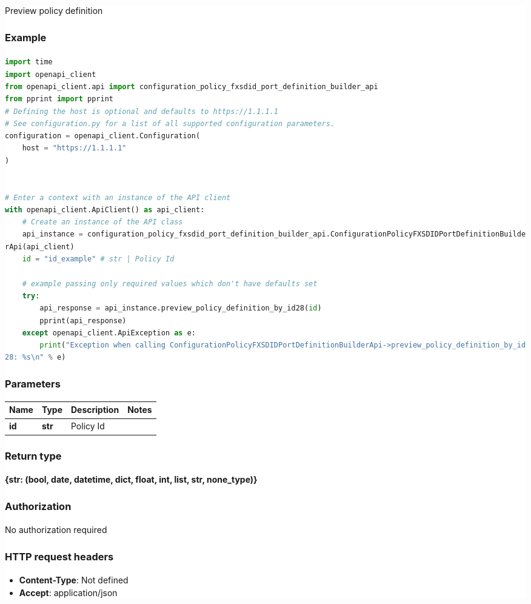 

Preview policy definition

### Example


```python
import time
import openapi_client
from openapi_client.api import configuration_policy_fxsdid_port_definition_builder_api
from pprint import pprint
# Defining the host is optional and defaults to https://1.1.1.1
# See configuration.py for a list of all supported configuration parameters.
configuration = openapi_client.Configuration(
    host = "https://1.1.1.1"
)


# Enter a context with an instance of the API client
with openapi_client.ApiClient() as api_client:
    # Create an instance of the API class
    api_instance = configuration_policy_fxsdid_port_definition_builder_api.ConfigurationPolicyFXSDIDPortDefinitionBuilderApi(api_client)
    id = "id_example" # str | Policy Id

    # example passing only required values which don't have defaults set
    try:
        api_response = api_instance.preview_policy_definition_by_id28(id)
        pprint(api_response)
    except openapi_client.ApiException as e:
        print("Exception when calling ConfigurationPolicyFXSDIDPortDefinitionBuilderApi->preview_policy_definition_by_id28: %s\n" % e)
```


### Parameters

Name | Type | Description  | Notes
------------- | ------------- | ------------- | -------------
 **id** | **str**| Policy Id |

### Return type

**{str: (bool, date, datetime, dict, float, int, list, str, none_type)}**

### Authorization

No authorization required

### HTTP request headers

 - **Content-Type**: Not defined
 - **Accept**: application/json
